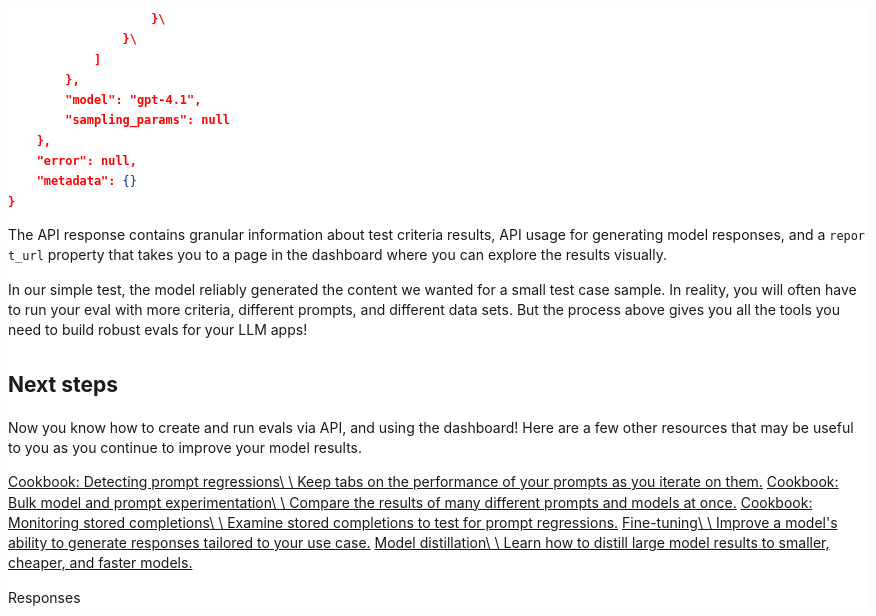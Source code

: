 ```json
                    }\
                }\
            ]
        },
        "model": "gpt-4.1",
        "sampling_params": null
    },
    "error": null,
    "metadata": {}
}
```

The API response contains granular information about test criteria results, API usage for generating model responses, and a `report_url` property that takes you to a page in the dashboard where you can explore the results visually.

In our simple test, the model reliably generated the content we wanted for a small test case sample. In reality, you will often have to run your eval with more criteria, different prompts, and different data sets. But the process above gives you all the tools you need to build robust evals for your LLM apps!

## Next steps

Now you know how to create and run evals via API, and using the dashboard! Here are a few other resources that may be useful to you as you continue to improve your model results.

[Cookbook: Detecting prompt regressions\\
\\
Keep tabs on the performance of your prompts as you iterate on them.](https://cookbook.openai.com/examples/evaluation/use-cases/regression) [Cookbook: Bulk model and prompt experimentation\\
\\
Compare the results of many different prompts and models at once.](https://cookbook.openai.com/examples/evaluation/use-cases/bulk-experimentation) [Cookbook: Monitoring stored completions\\
\\
Examine stored completions to test for prompt regressions.](https://cookbook.openai.com/examples/evaluation/use-cases/completion-monitoring) [Fine-tuning\\
\\
Improve a model's ability to generate responses tailored to your use case.](https://platform.openai.com/docs/guides/fine-tuning) [Model distillation\\
\\
Learn how to distill large model results to smaller, cheaper, and faster models.](https://platform.openai.com/docs/guides/distillation)

Responses